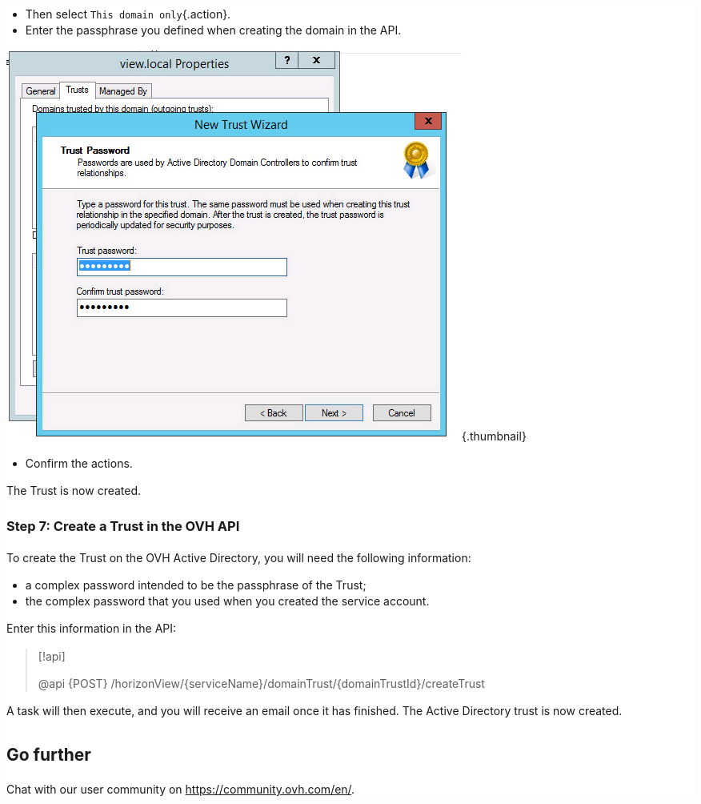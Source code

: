 - Then select `This domain only`{.action}.
- Enter the passphrase you defined when creating the domain in the API.


![Wizard 3](images/approval5.png){.thumbnail}

- Confirm the actions.

The Trust is now created.

### Step 7: Create a Trust in the OVH API

To create the Trust on the OVH Active Directory, you will need the following information:

- a complex password intended to be the passphrase of the Trust;
- the complex password that you used when you created the service account.

Enter this information in the API:

> [!api]
>
> @api {POST} /horizonView/{serviceName}/domainTrust/{domainTrustId}/createTrust
> 

A task will then execute, and you will receive an email once it has finished. The Active Directory trust is now created.

## Go further

Chat with our user community on <https://community.ovh.com/en/>.
